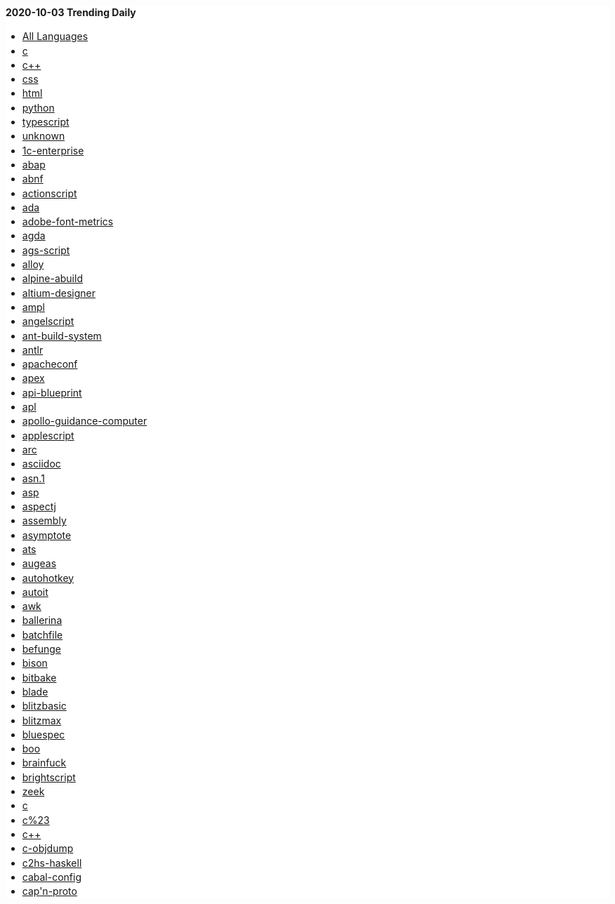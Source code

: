 

**2020-10-03 Trending Daily**

- [All Languages](#all-languages)
- [c](#c)
- [c++](#c)
- [css](#css)
- [html](#html)
- [python](#python)
- [typescript](#typescript)
- [unknown](#unknown)
- [1c-enterprise](#1c-enterprise)
- [abap](#abap)
- [abnf](#abnf)
- [actionscript](#actionscript)
- [ada](#ada)
- [adobe-font-metrics](#adobe-font-metrics)
- [agda](#agda)
- [ags-script](#ags-script)
- [alloy](#alloy)
- [alpine-abuild](#alpine-abuild)
- [altium-designer](#altium-designer)
- [ampl](#ampl)
- [angelscript](#angelscript)
- [ant-build-system](#ant-build-system)
- [antlr](#antlr)
- [apacheconf](#apacheconf)
- [apex](#apex)
- [api-blueprint](#api-blueprint)
- [apl](#apl)
- [apollo-guidance-computer](#apollo-guidance-computer)
- [applescript](#applescript)
- [arc](#arc)
- [asciidoc](#asciidoc)
- [asn.1](#asn1)
- [asp](#asp)
- [aspectj](#aspectj)
- [assembly](#assembly)
- [asymptote](#asymptote)
- [ats](#ats)
- [augeas](#augeas)
- [autohotkey](#autohotkey)
- [autoit](#autoit)
- [awk](#awk)
- [ballerina](#ballerina)
- [batchfile](#batchfile)
- [befunge](#befunge)
- [bison](#bison)
- [bitbake](#bitbake)
- [blade](#blade)
- [blitzbasic](#blitzbasic)
- [blitzmax](#blitzmax)
- [bluespec](#bluespec)
- [boo](#boo)
- [brainfuck](#brainfuck)
- [brightscript](#brightscript)
- [zeek](#zeek)
- [c](#c-1)
- [c%23](#c)
- [c++](#c-1)
- [c-objdump](#c-objdump)
- [c2hs-haskell](#c2hs-haskell)
- [cabal-config](#cabal-config)
- [cap'n-proto](#capn-proto)